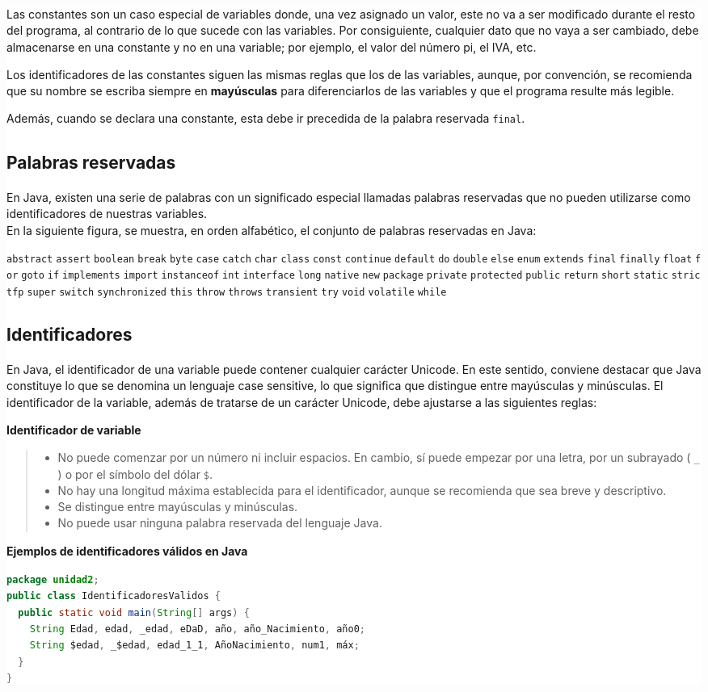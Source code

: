 Las constantes son un caso especial de variables donde, una vez asignado un valor, este no va a ser modificado durante el resto del programa, al contrario de lo que sucede con las variables. Por consiguiente, cualquier dato que no vaya a ser cambiado, debe almacenarse en una constante y no en una variable; por ejemplo, el valor del número pi, el IVA, etc.

Los identificadores de las constantes siguen las mismas reglas que los de las variables, aunque, por convención, se recomienda que su nombre se escriba siempre en **mayúsculas** para diferenciarlos de las variables y que el programa
resulte más legible.

Además, cuando se declara una constante, esta debe ir precedida de la palabra reservada `final`.

## Palabras reservadas

En Java, existen una serie de palabras con un significado especial llamadas palabras reservadas que no pueden utilizarse como identificadores de nuestras variables.  
En la siguiente figura, se muestra, en orden alfabético, el conjunto de palabras reservadas en Java:

`abstract` `assert` `boolean` `break` `byte` `case` `catch` `char` `class` `const` `continue` `default` `do`
`double` `else` `enum` `extends` `final` `finally` `float` `for` `goto` `if` `implements` `import`
`instanceof` `int` `interface` `long` `native` `new` `package` `private` `protected` `public` `return`
`short` `static` `strictfp` `super` `switch` `synchronized` `this` `throw` `throws` `transient` `try` `void`
`volatile` `while`

## Identificadores

En Java, el identificador de una variable puede contener cualquier carácter Unicode. En este sentido, conviene destacar que Java constituye lo que se denomina un lenguaje case sensitive, lo que significa que distingue entre mayúsculas y minúsculas. El identificador de la variable, además de tratarse de un carácter Unicode, debe ajustarse a las siguientes
reglas:

**Identificador de variable**

> - No puede comenzar por un número ni incluir espacios. En cambio, sí puede empezar por una letra, por un subrayado ( `_` ) o por el símbolo del dólar `$`.
> - No hay una longitud máxima establecida para el identificador, aunque se recomienda que sea breve y descriptivo.
> - Se distingue entre mayúsculas y minúsculas.
> - No puede usar ninguna palabra reservada del lenguaje Java.

**Ejemplos de identificadores válidos en Java**

```java
package unidad2;
public class IdentificadoresValidos {
  public static void main(String[] args) {
    String Edad, edad, _edad, eDaD, año, año_Nacimiento, año0;
    String $edad, _$edad, edad_1_1, AñoNacimiento, num1, máx;
  }
}
```
